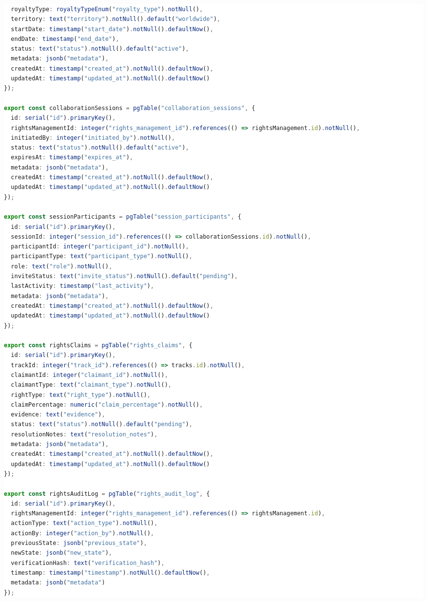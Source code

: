 ```typescript
  royaltyType: royaltyTypeEnum("royalty_type").notNull(),
  territory: text("territory").notNull().default("worldwide"),
  startDate: timestamp("start_date").notNull().defaultNow(),
  endDate: timestamp("end_date"),
  status: text("status").notNull().default("active"),
  metadata: jsonb("metadata"),
  createdAt: timestamp("created_at").notNull().defaultNow(),
  updatedAt: timestamp("updated_at").notNull().defaultNow()
});

export const collaborationSessions = pgTable("collaboration_sessions", {
  id: serial("id").primaryKey(),
  rightsManagementId: integer("rights_management_id").references(() => rightsManagement.id).notNull(),
  initiatedBy: integer("initiated_by").notNull(),
  status: text("status").notNull().default("active"),
  expiresAt: timestamp("expires_at"),
  metadata: jsonb("metadata"),
  createdAt: timestamp("created_at").notNull().defaultNow(),
  updatedAt: timestamp("updated_at").notNull().defaultNow()
});

export const sessionParticipants = pgTable("session_participants", {
  id: serial("id").primaryKey(),
  sessionId: integer("session_id").references(() => collaborationSessions.id).notNull(),
  participantId: integer("participant_id").notNull(),
  participantType: text("participant_type").notNull(),
  role: text("role").notNull(),
  inviteStatus: text("invite_status").notNull().default("pending"),
  lastActivity: timestamp("last_activity"),
  metadata: jsonb("metadata"),
  createdAt: timestamp("created_at").notNull().defaultNow(),
  updatedAt: timestamp("updated_at").notNull().defaultNow()
});

export const rightsClaims = pgTable("rights_claims", {
  id: serial("id").primaryKey(),
  trackId: integer("track_id").references(() => tracks.id).notNull(),
  claimantId: integer("claimant_id").notNull(),
  claimantType: text("claimant_type").notNull(),
  rightType: text("right_type").notNull(),
  claimPercentage: numeric("claim_percentage").notNull(),
  evidence: text("evidence"),
  status: text("status").notNull().default("pending"),
  resolutionNotes: text("resolution_notes"),
  metadata: jsonb("metadata"),
  createdAt: timestamp("created_at").notNull().defaultNow(),
  updatedAt: timestamp("updated_at").notNull().defaultNow()
});

export const rightsAuditLog = pgTable("rights_audit_log", {
  id: serial("id").primaryKey(),
  rightsManagementId: integer("rights_management_id").references(() => rightsManagement.id),
  actionType: text("action_type").notNull(),
  actionBy: integer("action_by").notNull(),
  previousState: jsonb("previous_state"),
  newState: jsonb("new_state"),
  verificationHash: text("verification_hash"),
  timestamp: timestamp("timestamp").notNull().defaultNow(),
  metadata: jsonb("metadata")
});
```
